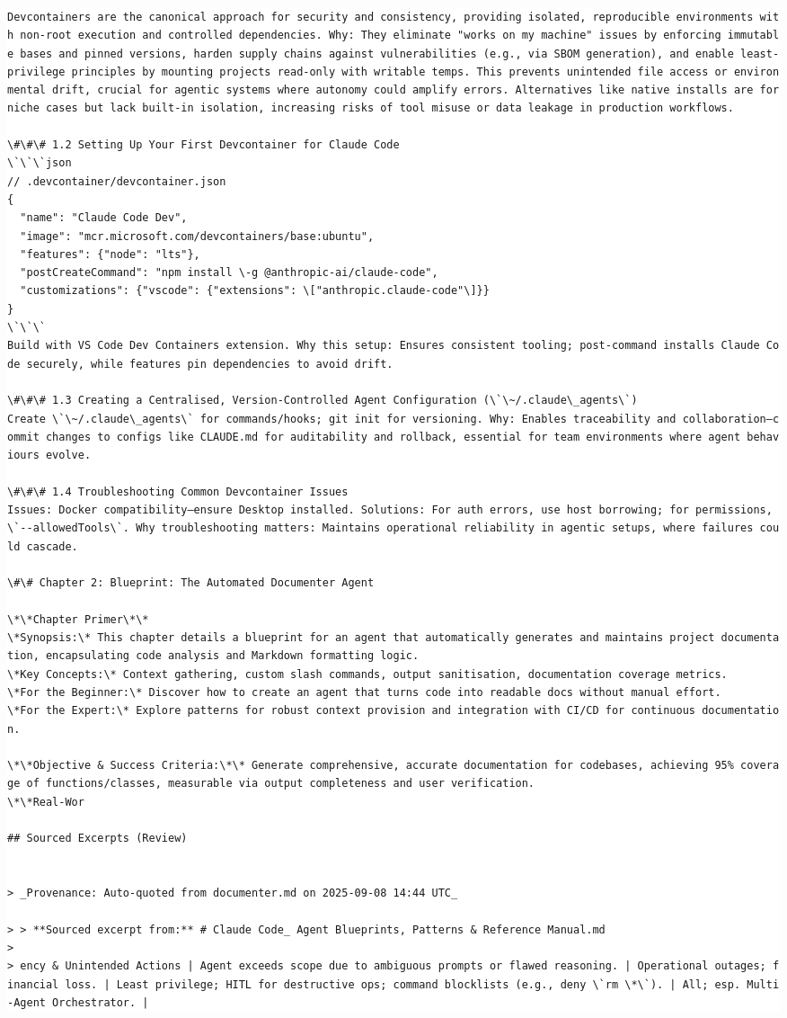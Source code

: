 ```
Devcontainers are the canonical approach for security and consistency, providing isolated, reproducible environments with non-root execution and controlled dependencies. Why: They eliminate "works on my machine" issues by enforcing immutable bases and pinned versions, harden supply chains against vulnerabilities (e.g., via SBOM generation), and enable least-privilege principles by mounting projects read-only with writable temps. This prevents unintended file access or environmental drift, crucial for agentic systems where autonomy could amplify errors. Alternatives like native installs are for niche cases but lack built-in isolation, increasing risks of tool misuse or data leakage in production workflows.

\#\#\# 1.2 Setting Up Your First Devcontainer for Claude Code  
\`\`\`json  
// .devcontainer/devcontainer.json  
{  
  "name": "Claude Code Dev",  
  "image": "mcr.microsoft.com/devcontainers/base:ubuntu",  
  "features": {"node": "lts"},  
  "postCreateCommand": "npm install \-g @anthropic-ai/claude-code",  
  "customizations": {"vscode": {"extensions": \["anthropic.claude-code"\]}}  
}  
\`\`\`  
Build with VS Code Dev Containers extension. Why this setup: Ensures consistent tooling; post-command installs Claude Code securely, while features pin dependencies to avoid drift.

\#\#\# 1.3 Creating a Centralised, Version-Controlled Agent Configuration (\`\~/.claude\_agents\`)  
Create \`\~/.claude\_agents\` for commands/hooks; git init for versioning. Why: Enables traceability and collaboration—commit changes to configs like CLAUDE.md for auditability and rollback, essential for team environments where agent behaviours evolve.

\#\#\# 1.4 Troubleshooting Common Devcontainer Issues  
Issues: Docker compatibility—ensure Desktop installed. Solutions: For auth errors, use host borrowing; for permissions, \`--allowedTools\`. Why troubleshooting matters: Maintains operational reliability in agentic setups, where failures could cascade.

\#\# Chapter 2: Blueprint: The Automated Documenter Agent

\*\*Chapter Primer\*\*    
\*Synopsis:\* This chapter details a blueprint for an agent that automatically generates and maintains project documentation, encapsulating code analysis and Markdown formatting logic.    
\*Key Concepts:\* Context gathering, custom slash commands, output sanitisation, documentation coverage metrics.    
\*For the Beginner:\* Discover how to create an agent that turns code into readable docs without manual effort.    
\*For the Expert:\* Explore patterns for robust context provision and integration with CI/CD for continuous documentation.

\*\*Objective & Success Criteria:\*\* Generate comprehensive, accurate documentation for codebases, achieving 95% coverage of functions/classes, measurable via output completeness and user verification.    
\*\*Real-Wor

## Sourced Excerpts (Review)


> _Provenance: Auto-quoted from documenter.md on 2025-09-08 14:44 UTC_

> > **Sourced excerpt from:** # Claude Code_ Agent Blueprints, Patterns & Reference Manual.md
> 
> ency & Unintended Actions | Agent exceeds scope due to ambiguous prompts or flawed reasoning. | Operational outages; financial loss. | Least privilege; HITL for destructive ops; command blocklists (e.g., deny \`rm \*\`). | All; esp. Multi-Agent Orchestrator. |  
```
